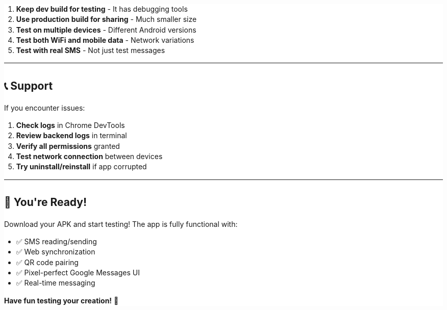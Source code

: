 1. **Keep dev build for testing** - It has debugging tools
2. **Use production build for sharing** - Much smaller size
3. **Test on multiple devices** - Different Android versions
4. **Test both WiFi and mobile data** - Network variations
5. **Test with real SMS** - Not just test messages

---

## 📞 Support

If you encounter issues:

1. **Check logs** in Chrome DevTools
2. **Review backend logs** in terminal
3. **Verify all permissions** granted
4. **Test network connection** between devices
5. **Try uninstall/reinstall** if app corrupted

---

## 🎉 You're Ready!

Download your APK and start testing! The app is fully functional with:
- ✅ SMS reading/sending
- ✅ Web synchronization
- ✅ QR code pairing
- ✅ Pixel-perfect Google Messages UI
- ✅ Real-time messaging

**Have fun testing your creation!** 🚀

